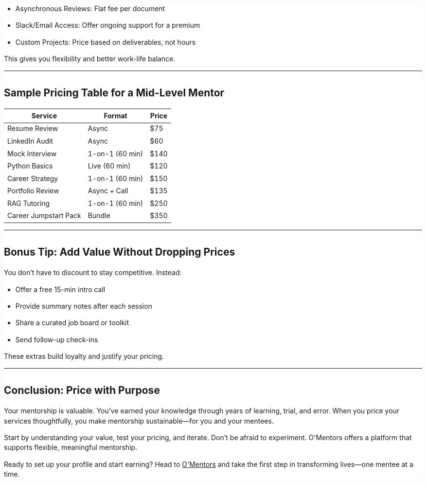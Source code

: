 *  Asynchronous Reviews:  Flat fee per document

*  Slack/Email Access:  Offer ongoing support for a premium

*  Custom Projects:  Price based on deliverables, not hours

This gives you flexibility and better work-life balance.

---

##  Sample Pricing Table for a Mid-Level Mentor 

| Service | Format | Price |
| ----- | ----- | ----- |
| Resume Review | Async | $75 |
| LinkedIn Audit | Async | $60 |
| Mock Interview | 1-on-1 (60 min) | $140 |
| Python Basics | Live (60 min) | $120 |
| Career Strategy | 1-on-1 (60 min) | $150 |
| Portfolio Review | Async \+ Call | $135 |
| RAG Tutoring | 1-on-1 (60 min) | $250 |
| Career Jumpstart Pack | Bundle | $350 |

---

##  Bonus Tip: Add Value Without Dropping Prices 

You don’t have to discount to stay competitive. Instead:

* Offer a free 15-min intro call

* Provide summary notes after each session

* Share a curated job board or toolkit

* Send follow-up check-ins

These extras build loyalty and justify your pricing.

---

##  Conclusion: Price with Purpose 

Your mentorship is valuable. You’ve earned your knowledge through years of learning, trial, and error. When you price your services thoughtfully, you make mentorship sustainable—for you and your mentees.

Start by understanding your value, test your pricing, and iterate. Don’t be afraid to experiment. O'Mentors offers a platform that supports flexible, meaningful mentorship.

 Ready to set up your profile and start earning?  Head to [O'Mentors](https://omentors.com/) and take the first step in transforming lives—one mentee at a time.

